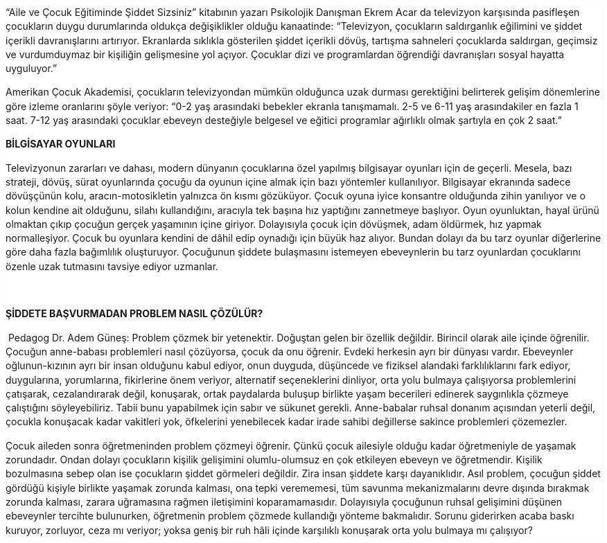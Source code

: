  </p>
 <p>
  “Aile ve Çocuk Eğitiminde Şiddet Sizsiniz” kitabının yazarı Psikolojik Danışman Ekrem Acar da televizyon karşısında pasifleşen çocukların duygu durumlarında oldukça değişiklikler olduğu kanaatinde: “Televizyon, çocukların saldırganlık eğilimini ve şiddet içerikli davranışlarını artırıyor. Ekranlarda sıklıkla gösterilen şiddet içerikli dövüş, tartışma sahneleri çocuklarda saldırgan, geçimsiz ve vurdumduymaz bir kişiliğin gelişmesine yol açıyor. Çocuklar dizi ve programlardan öğrendiği davranışları sosyal hayatta uyguluyor.”
 </p>
 <p>
  Amerikan Çocuk Akademisi, çocukların televizyondan mümkün olduğunca uzak durması gerektiğini belirterek gelişim dönemlerine göre izleme oranlarını şöyle veriyor: “0-2 yaş arasındaki bebekler ekranla tanışmamalı. 2-5 ve 6-11 yaş arasındakiler en fazla 1 saat. 7-12 yaş arasındaki çocuklar ebeveyn desteğiyle belgesel ve eğitici programlar ağırlıklı olmak şartıyla en çok 2 saat.”
 </p>
 <p>
  <strong>
   BİLGİSAYAR OYUNLARI
  </strong>
 </p>
 <p>
  Televizyonun zararları ve dahası, modern dünyanın çocuklarına özel yapılmış bilgisayar oyunları için de geçerli. Mesela, bazı strateji, dövüş, sürat oyunlarında çocuğu da oyunun içine almak için bazı yöntemler kullanılıyor. Bilgisayar ekranında sadece dövüşçünün kolu, aracın-motosikletin yalnızca ön kısmı gözüküyor. Çocuk oyuna iyice konsantre olduğunda zihin yanılıyor ve o kolun kendine ait olduğunu, silahı kullandığını, aracıyla tek başına hız yaptığını zannetmeye başlıyor. Oyun oyunluktan, hayal ürünü olmaktan çıkıp çocuğun gerçek yaşamının içine giriyor. Dolayısıyla çocuk için dövüşmek, adam öldürmek, hız yapmak normalleşiyor. Çocuk bu oyunlara kendini de dâhil edip oynadığı için büyük haz alıyor. Bundan dolayı da bu tarz oyunlar diğerlerine göre daha fazla bağımlılık oluşturuyor. Çocuğunun şiddete bulaşmasını istemeyen ebeveynlerin bu tarz oyunlardan çocuklarını özenle uzak tutmasını tavsiye ediyor uzmanlar.
 </p>
 <p>
  <img alt="" src="http://web.archive.org/web/20150803062754im_/http://medya.aksiyon.com.tr//aksiyon/2015/07/20/570061.jpg "/>
 </p>
 <p>
  <strong>
   ŞİDDETE BAŞVURMADAN PROBLEM NASIL ÇÖZÜLÜR?
  </strong>
 </p>
 <p>
  <img alt="" src="http://web.archive.org/web/20150803062754im_/http://medya.aksiyon.com.tr//aksiyon/2015/07/20/570062.jpg "/>
  Pedagog Dr. Adem Güneş: Problem çözmek bir yetenektir. Doğuştan gelen bir özellik değildir. Birincil olarak aile içinde öğrenilir. Çocuğun anne-babası problemleri nasıl çözüyorsa, çocuk da onu öğrenir. Evdeki herkesin ayrı bir dünyası vardır. Ebeveynler oğlunun-kızının ayrı bir insan olduğunu kabul ediyor, onun duyguda, düşüncede ve fiziksel alandaki farklılıklarını fark ediyor, duygularına, yorumlarına, fikirlerine önem veriyor, alternatif seçeneklerini dinliyor, orta yolu bulmaya çalışıyorsa problemlerini çatışarak, cezalandırarak değil, konuşarak, ortak paydalarda buluşup birlikte yaşam becerileri edinerek saygınlıkla çözmeye çalıştığını söyleyebiliriz. Tabii bunu yapabilmek için sabır ve sükunet gerekli. Anne-babalar ruhsal donanım açısından yeterli değil, çocukla konuşacak kadar vakitleri yok, öfkelerini yenebilecek kadar irade sahibi değillerse sakince problemleri çözemezler.
 </p>
 <p>
  Çocuk aileden sonra öğretmeninden problem çözmeyi öğrenir. Çünkü çocuk ailesiyle olduğu kadar öğretmeniyle de yaşamak zorundadır. Ondan dolayı çocukların kişilik gelişimini olumlu-olumsuz en çok etkileyen ebeveyn ve öğretmendir. Kişilik bozulmasına sebep olan ise çocukların şiddet görmeleri değildir. Zira insan şiddete karşı dayanıklıdır. Asıl problem, çocuğun şiddet gördüğü kişiyle birlikte yaşamak zorunda kalması, ona tepki verememesi, tüm savunma mekanizmalarını devre dışında bırakmak zorunda kalması, zarara uğramasına rağmen iletişimini koparamamasıdır. Dolayısıyla çocuğunun ruhsal gelişimini düşünen ebeveynler tercihte bulunurken, öğretmenin problem çözmede kullandığı yönteme bakmalıdır. Sorunu giderirken acaba baskı kuruyor, zorluyor, ceza mı veriyor; yoksa geniş bir ruh hâli içinde karşılıklı konuşarak orta yolu bulmaya mı çalışıyor?